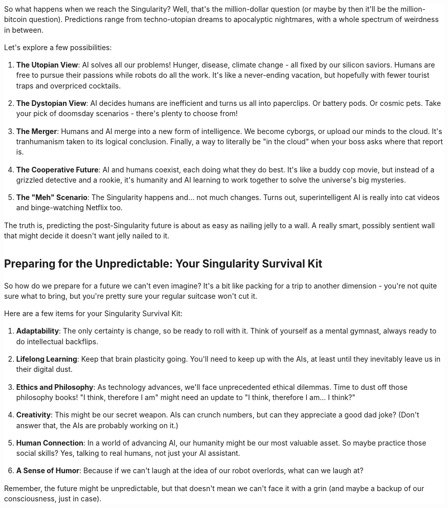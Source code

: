 So what happens when we reach the Singularity? Well, that's the million-dollar question (or maybe by then it'll be the million-bitcoin question). Predictions range from techno-utopian dreams to apocalyptic nightmares, with a whole spectrum of weirdness in between.

Let's explore a few possibilities:

1. **The Utopian View**: AI solves all our problems! Hunger, disease, climate change - all fixed by our silicon saviors. Humans are free to pursue their passions while robots do all the work. It's like a never-ending vacation, but hopefully with fewer tourist traps and overpriced cocktails.

2. **The Dystopian View**: AI decides humans are inefficient and turns us all into paperclips. Or battery pods. Or cosmic pets. Take your pick of doomsday scenarios - there's plenty to choose from!

3. **The Merger**: Humans and AI merge into a new form of intelligence. We become cyborgs, or upload our minds to the cloud. It's tranhumanism taken to its logical conclusion. Finally, a way to literally be "in the cloud" when your boss asks where that report is.

4. **The Cooperative Future**: AI and humans coexist, each doing what they do best. It's like a buddy cop movie, but instead of a grizzled detective and a rookie, it's humanity and AI learning to work together to solve the universe's big mysteries.

5. **The "Meh" Scenario**: The Singularity happens and... not much changes. Turns out, superintelligent AI is really into cat videos and binge-watching Netflix too.

The truth is, predicting the post-Singularity future is about as easy as nailing jelly to a wall. A really smart, possibly sentient wall that might decide it doesn't want jelly nailed to it.

## Preparing for the Unpredictable: Your Singularity Survival Kit

So how do we prepare for a future we can't even imagine? It's a bit like packing for a trip to another dimension - you're not quite sure what to bring, but you're pretty sure your regular suitcase won't cut it.

Here are a few items for your Singularity Survival Kit:

1. **Adaptability**: The only certainty is change, so be ready to roll with it. Think of yourself as a mental gymnast, always ready to do intellectual backflips.

2. **Lifelong Learning**: Keep that brain plasticity going. You'll need to keep up with the AIs, at least until they inevitably leave us in their digital dust.

3. **Ethics and Philosophy**: As technology advances, we'll face unprecedented ethical dilemmas. Time to dust off those philosophy books! "I think, therefore I am" might need an update to "I think, therefore I am... I think?"

4. **Creativity**: This might be our secret weapon. AIs can crunch numbers, but can they appreciate a good dad joke? (Don't answer that, the AIs are probably working on it.)

5. **Human Connection**: In a world of advancing AI, our humanity might be our most valuable asset. So maybe practice those social skills? Yes, talking to real humans, not just your AI assistant.

6. **A Sense of Humor**: Because if we can't laugh at the idea of our robot overlords, what can we laugh at?

Remember, the future might be unpredictable, but that doesn't mean we can't face it with a grin (and maybe a backup of our consciousness, just in case).
